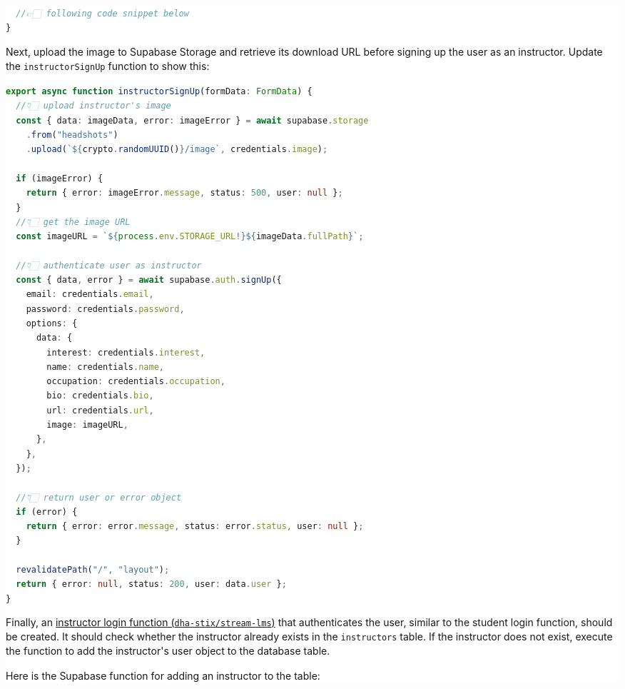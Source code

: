```ts :collapsed-lines title="actions/auth.ts"
  //👉🏻 following code snippet below
}
```

Next, upload the image to Supabase Storage and retrieve its download URL before signing up the user as an instructor. Update the `instructorSignUp` function to show this:

```ts :collapsed-lines title="actions/auth.ts"
export async function instructorSignUp(formData: FormData) {
  //👇🏻 upload instructor's image
  const { data: imageData, error: imageError } = await supabase.storage
    .from("headshots")
    .upload(`${crypto.randomUUID()}/image`, credentials.image);

  if (imageError) {
    return { error: imageError.message, status: 500, user: null };
  }
  //👇🏻 get the image URL
  const imageURL = `${process.env.STORAGE_URL!}${imageData.fullPath}`;

  //👇🏻 authenticate user as instructor
  const { data, error } = await supabase.auth.signUp({
    email: credentials.email,
    password: credentials.password,
    options: {
      data: {
        interest: credentials.interest,
        name: credentials.name,
        occupation: credentials.occupation,
        bio: credentials.bio,
        url: credentials.url,
        image: imageURL,
      },
    },
  });

  //👇🏻 return user or error object
  if (error) {
    return { error: error.message, status: error.status, user: null };
  }

  revalidatePath("/", "layout");
  return { error: null, status: 200, user: data.user };
}
```

Finally, an [instructor login function (<FontIcon icon="iconfont icon-github"/>`dha-stix/stream-lms`)](https://github.com/dha-stix/stream-lms/blob/main/actions/auth.ts) that authenticates the user, similar to the student login function, should be created. It should check whether the instructor already exists in the `instructors` table. If the instructor does not exist, execute the function to add the instructor's user object to the database table.

Here is the Supabase function for adding an instructor to the table:
